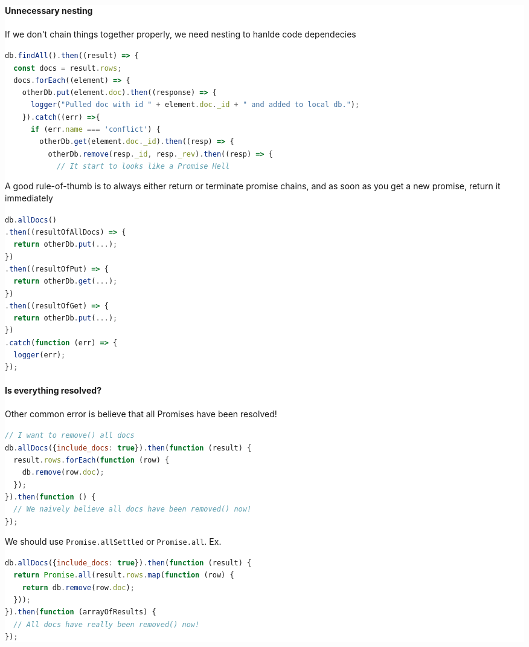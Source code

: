 #### Unnecessary nesting

If we don't chain things together properly, we need nesting to hanlde code dependecies

```javascript
db.findAll().then((result) => {
  const docs = result.rows;
  docs.forEach((element) => {
    otherDb.put(element.doc).then((response) => {
      logger("Pulled doc with id " + element.doc._id + " and added to local db.");
    }).catch((err) =>{
      if (err.name === 'conflict') {
        otherDb.get(element.doc._id).then((resp) => {
          otherDb.remove(resp._id, resp._rev).then((resp) => {
            // It start to looks like a Promise Hell  
```

A good rule-of-thumb is to always either return or terminate promise chains, and as soon as you get a new promise, return it immediately
```javascript
db.allDocs()
.then((resultOfAllDocs) => {
  return otherDb.put(...);
})
.then((resultOfPut) => {
  return otherDb.get(...);
})
.then((resultOfGet) => {
  return otherDb.put(...);
})
.catch(function (err) => {
  logger(err);
});
```

#### Is everything resolved? 

Other common error is believe that all Promises have been resolved!
```javascript
// I want to remove() all docs
db.allDocs({include_docs: true}).then(function (result) {
  result.rows.forEach(function (row) {
    db.remove(row.doc);  
  });
}).then(function () {
  // We naively believe all docs have been removed() now!
});
```

We should use `Promise.allSettled` or `Promise.all`. Ex.
```javascript
db.allDocs({include_docs: true}).then(function (result) {
  return Promise.all(result.rows.map(function (row) {
    return db.remove(row.doc);
  }));
}).then(function (arrayOfResults) {
  // All docs have really been removed() now!
});
```
